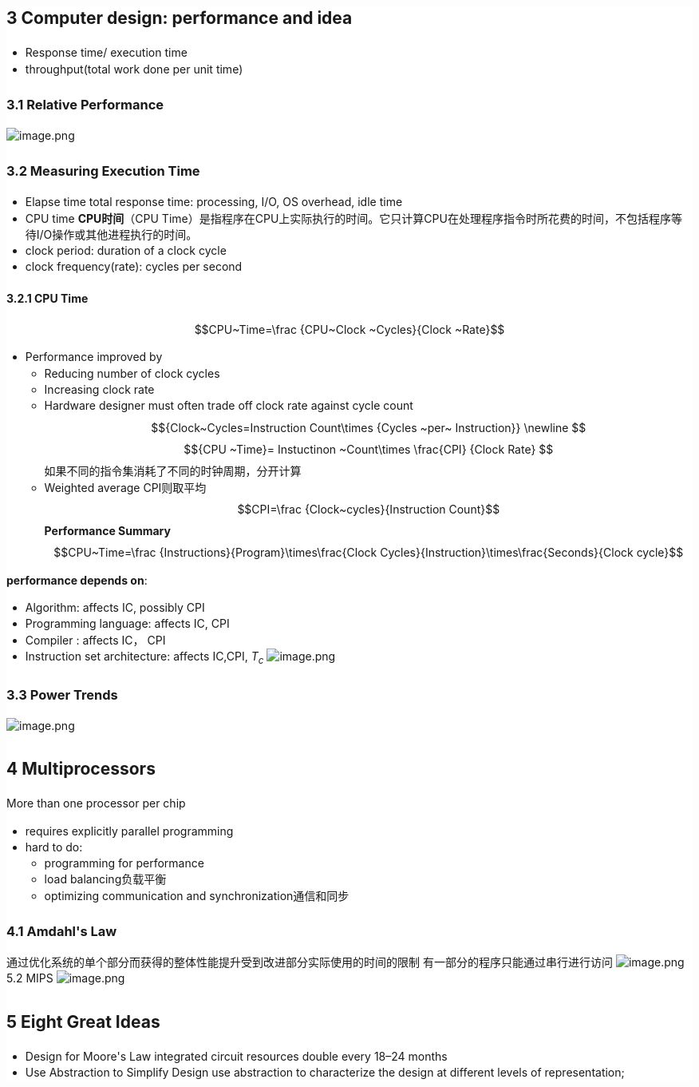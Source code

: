 ## 3 Computer design: performance and idea
- Response time/ execution time
- throughput(total work done per unit time)
### 3.1 Relative Performance
![image.png](https://cdn.jsdelivr.net/gh/hhhjyz/photos/20240909154944.png)
### 3.2 Measuring Execution Time
- Elapse time
	total response time: processing, I/O, OS overhead, idle time
- CPU time
	**CPU时间**（CPU Time）是指程序在CPU上实际执行的时间。它只计算CPU在处理程序指令时所花费的时间，不包括程序等待I/O操作或其他进程执行的时间。
- clock period: duration of a clock cycle
- clock frequency(rate): cycles per second
#### 3.2.1 CPU Time
$$CPU~Time=\frac {CPU~Clock ~Cycles}{Clock ~Rate}$$
- Performance improved by
	- Reducing number of clock cycles
	- Increasing clock rate
	- Hardware designer must often trade off clock rate against cycle count
$${Clock~Cycles=Instruction Count\times {Cycles ~per~ Instruction}}
\newline $$
$${CPU ~Time}= Instuctinon ~Count\times \frac{CPI} {Clock Rate} $$
	如果不同的指令集消耗了不同的时钟周期，分开计算
	- Weighted average CPI则取平均
	$$CPI=\frac {Clock~cycles}{Instruction Count}$$
**Performance Summary**
$$CPU~Time=\frac {Instructions}{Program}\times\frac{Clock Cycles}{Instruction}\times\frac{Seconds}{Clock cycle}$$

**performance depends on**:
- Algorithm: affects IC, possibly CPI
- Programming language: affects IC, CPI
- Compiler : affects IC， CPI
- Instruction set architecture: affects IC,CPI, $T_c$
![image.png](https://cdn.jsdelivr.net/gh/hhhjyz/photos/20240914142926.png)

### 3.3 Power Trends 
![image.png](https://cdn.jsdelivr.net/gh/hhhjyz/photos/20240914143018.png)
## 4 Multiprocessors
More than one processor per chip
- requires explicitly parallel programming
- hard to do:
	- programming for performance
	- load balancing负载平衡
	- optimizing communication and synchronization通信和同步
### 4.1 Amdahl's Law
通过优化系统的单个部分而获得的整体性能提升受到改进部分实际使用的时间的限制
有一部分的程序只能通过串行进行访问
![image.png](https://cdn.jsdelivr.net/gh/hhhjyz/photos/20240914145858.png)
5.2 MIPS
![image.png](https://cdn.jsdelivr.net/gh/hhhjyz/photos/20240918100444.png)
## 5 Eight Great Ideas 
- Design for Moore's Law
	integrated circuit resources double every 18–24 months
- Use Abstraction to Simplify Design
	use abstraction to characterize the design at different levels of representation;